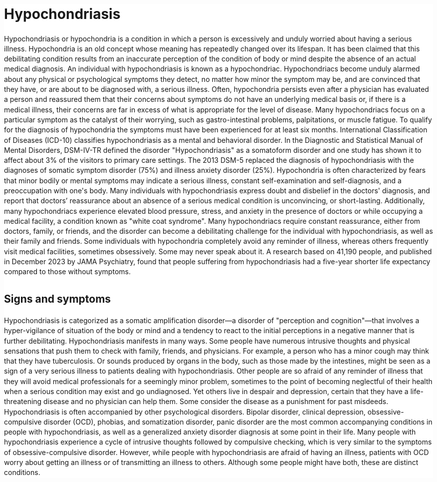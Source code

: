 # Hypochondriasis

Hypochondriasis or hypochondria is a condition in which a person is excessively and unduly worried about having a serious illness. Hypochondria is an old concept whose meaning has repeatedly changed over its lifespan. It has been claimed that this debilitating condition results from an inaccurate perception of the condition of body or mind despite the absence of an actual medical diagnosis. An individual with hypochondriasis is known as a hypochondriac. Hypochondriacs become unduly alarmed about any physical or psychological symptoms they detect, no matter how minor the symptom may be, and are convinced that they have, or are about to be diagnosed with, a serious illness.
Often, hypochondria persists even after a physician has evaluated a person and reassured them that their concerns about symptoms do not have an underlying medical basis or, if there is a medical illness, their concerns are far in excess of what is appropriate for the level of disease. Many hypochondriacs focus on a particular symptom as the catalyst of their worrying, such as gastro-intestinal problems, palpitations, or muscle fatigue. To qualify for the diagnosis of hypochondria the symptoms must have been experienced for at least six months.
International Classification of Diseases (ICD-10) classifies hypochondriasis as a mental and behavioral disorder. In the Diagnostic and Statistical Manual of Mental Disorders, DSM-IV-TR defined the disorder "Hypochondriasis" as a somatoform disorder and one study has shown it to affect about 3% of the visitors to primary care settings. The 2013 DSM-5 replaced the diagnosis of hypochondriasis with the diagnoses of somatic symptom disorder (75%)  and illness anxiety disorder (25%).
Hypochondria is often characterized by fears that minor bodily or mental symptoms may indicate a serious illness, constant self-examination and self-diagnosis, and a preoccupation with one's body. Many individuals with hypochondriasis express doubt and disbelief in the doctors' diagnosis, and report that doctors’ reassurance about an absence of a serious medical condition is unconvincing, or short-lasting. Additionally, many hypochondriacs experience elevated blood pressure, stress, and anxiety in the presence of doctors or while occupying a medical facility, a condition known as "white coat syndrome". Many hypochondriacs require constant reassurance, either from doctors, family, or friends, and the disorder can become a debilitating challenge for the individual with hypochondriasis, as well as their family and friends. Some individuals with hypochondria completely avoid any reminder of illness, whereas others frequently visit medical facilities, sometimes obsessively. Some may never speak about it.
A research based on 41,190 people, and published in December 2023 by JAMA Psychiatry, found that people suffering from hypochondriasis had a five-year shorter life expectancy compared to those without symptoms.


## Signs and symptoms

Hypochondriasis is categorized as a somatic amplification disorder—a disorder of "perception and cognition"—that involves a hyper-vigilance of situation of the body or mind and a tendency to react to the initial perceptions in a negative manner that is further debilitating. Hypochondriasis manifests in many ways. Some people have numerous intrusive thoughts and physical sensations that push them to check with family, friends, and physicians. For example, a person who has a minor cough may think that they have tuberculosis. Or sounds produced by organs in the body, such as those made by the intestines, might be seen as a sign of a very serious illness to patients dealing with hypochondriasis.
Other people are so afraid of any reminder of illness that they will avoid medical professionals for a seemingly minor problem, sometimes to the point of becoming neglectful of their health when a serious condition may exist and go undiagnosed. Yet others live in despair and depression, certain that they have a life-threatening disease and no physician can help them. Some consider the disease as a punishment for past misdeeds.
Hypochondriasis is often accompanied by other psychological disorders. Bipolar disorder, clinical depression, obsessive-compulsive disorder (OCD), phobias, and somatization disorder, 
panic disorder are the most common accompanying conditions in people with hypochondriasis, as well as a generalized anxiety disorder diagnosis at some point in their life.
Many people with hypochondriasis experience a cycle of intrusive thoughts followed by compulsive checking, which is very similar to the symptoms of obsessive-compulsive disorder. However, while people with hypochondriasis are afraid of having an illness, patients with OCD worry about getting an illness or of transmitting an illness to others. Although some people might have both, these are distinct conditions.